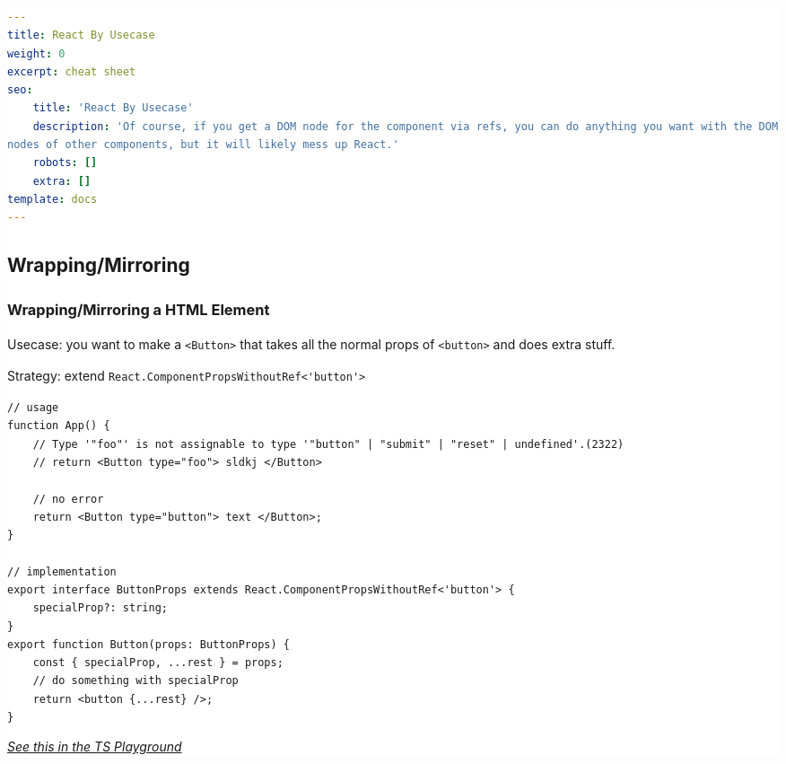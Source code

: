 ```yaml
---
title: React By Usecase
weight: 0
excerpt: cheat sheet
seo:
    title: 'React By Usecase'
    description: 'Of course, if you get a DOM node for the component via refs, you can do anything you want with the DOM nodes of other components, but it will likely mess up React.'
    robots: []
    extra: []
template: docs
---
```



## Wrapping/Mirroring

### Wrapping/Mirroring a HTML Element

Usecase: you want to make a `<Button>` that takes all the normal props of `<button>` and does extra stuff.

Strategy: extend `React.ComponentPropsWithoutRef<'button'>`

```tsx
// usage
function App() {
    // Type '"foo"' is not assignable to type '"button" | "submit" | "reset" | undefined'.(2322)
    // return <Button type="foo"> sldkj </Button>

    // no error
    return <Button type="button"> text </Button>;
}

// implementation
export interface ButtonProps extends React.ComponentPropsWithoutRef<'button'> {
    specialProp?: string;
}
export function Button(props: ButtonProps) {
    const { specialProp, ...rest } = props;
    // do something with specialProp
    return <button {...rest} />;
}
```

[_See this in the TS Playground_](https://www.typescriptlang.org/play?#code/JYWwDg9gTgLgBAKjgQwM5wEoFNkGN4BmUEIcA5FDvmQNwCwAUI4wPQtwCuqyA5lowQ4A7fMAhC4AQTBgAFAEo4Ab0Zw4bOABUAnmCzkARAQgQDZOMHRCI8NKmA8hyAEYAbfTAhwYu-WQPOHDCeQgZwAD5wBqgcziDAMGGRBpSoWIkRnEIAJlgEwEJY2WQAdLIATADM5eXyqurslDAcUBIAPABCQSHevgC8RiYGAHxwqK7ZANYAVnBtLF3B4sP19RrWcFhQxFD1TS3tiz0+egOBS6GjMFgAHvDzR8uMAL7MDBqgYO4gWEIwyDAxEJGLdILALH8tgQ8PpHkIAArEMDoW7XHLobB4GAlADCJEghT+iIgyLaZHOITIoxUDDUqD0uGAyFcxLAAH4AFxjGBQAo8egMV4MUHQQjCUTiOBw2RgJGoLlw1moRQ0tS4cSoeBKMYMpkspEAGjgJRNqXgzzgfTgspJqAFag02S8qBI6QAFny4AB3BJunVYRnM1l7dIHOYUyVKE0lM0WljDAXPIA)
